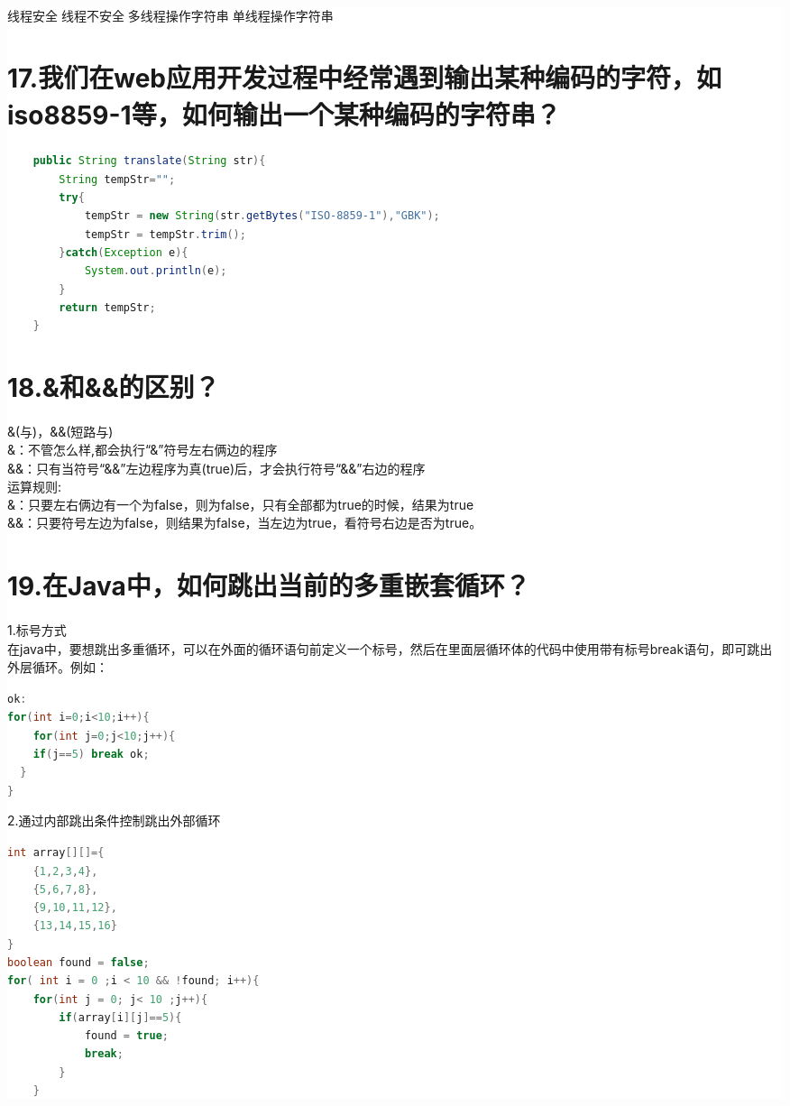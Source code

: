 <tr>
    <td></td>
    <td>线程安全</td>
    <td>线程不安全</td>
</tr>
<tr>
    <td></td>
    <td>多线程操作字符串</td>
    <td>单线程操作字符串</td>
</tr>
</table>

#  17.我们在web应用开发过程中经常遇到输出某种编码的字符，如iso8859-1等，如何输出一个某种编码的字符串？ 
```java
    public String translate(String str){
        String tempStr="";
        try{
            tempStr = new String(str.getBytes("ISO-8859-1"),"GBK");
            tempStr = tempStr.trim();
        }catch(Exception e){
            System.out.println(e);
        }
        return tempStr;
    } 
```
#  18.&和&&的区别？
&(与)，&&(短路与)   
&：不管怎么样,都会执行“&”符号左右俩边的程序   
&&：只有当符号“&&”左边程序为真(true)后，才会执行符号“&&”右边的程序   
运算规则:   
&：只要左右俩边有一个为false，则为false，只有全部都为true的时候，结果为true    
&&：只要符号左边为false，则结果为false，当左边为true，看符号右边是否为true。   
#  19.在Java中，如何跳出当前的多重嵌套循环？
1.标号方式   
在java中，要想跳出多重循环，可以在外面的循环语句前定义一个标号，然后在里面层循环体的代码中使用带有标号break语句，即可跳出外层循环。例如：   
```java
ok:
for(int i=0;i<10;i++){
    for(int j=0;j<10;j++){
    if(j==5) break ok;
  }
}
```
2.通过内部跳出条件控制跳出外部循环   
```java
int array[][]={
    {1,2,3,4},
    {5,6,7,8},
    {9,10,11,12},
    {13,14,15,16}
}
boolean found = false;
for( int i = 0 ;i < 10 && !found; i++){
    for(int j = 0; j< 10 ;j++){
        if(array[i][j]==5){
            found = true;
            break;
        }
    }
```